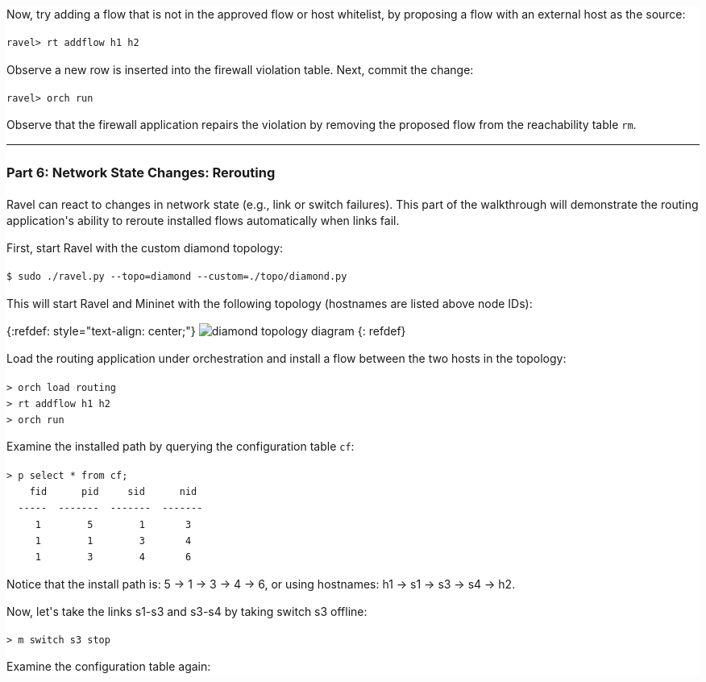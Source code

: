Now, try adding a flow that is not in the approved flow or host whitelist, by proposing a flow with an external host as the source:

    ravel> rt addflow h1 h2

Observe a new row is inserted into the firewall violation table.  Next, commit the change:

    ravel> orch run

Observe that the firewall application repairs the violation by removing the proposed flow from the reachability table `rm`.



-------------------------

### Part 6: Network State Changes: Rerouting

Ravel can react to changes in network state (e.g., link or switch failures).  This part of the walkthrough will demonstrate the routing application's ability to reroute installed flows automatically when links fail.


First, start Ravel with the custom diamond topology:

    $ sudo ./ravel.py --topo=diamond --custom=./topo/diamond.py


This will start Ravel and Mininet with the following topology (hostnames are listed above node IDs):

{:refdef: style="text-align: center;"}
![diamond topology diagram]({{site.url}}/images/diamond_topo.png)
{: refdef}
 
Load the routing application under orchestration and install a flow between the two hosts in the topology:

    > orch load routing
    > rt addflow h1 h2
    > orch run

Examine the installed path by querying the configuration table `cf`:

    > p select * from cf;
        fid      pid     sid      nid
      -----  -------  -------  -------
         1        5        1       3
         1        1        3       4
         1        3        4       6

Notice that the install path is: 5 -> 1 -> 3 -> 4 -> 6, or using hostnames: h1 -> s1 -> s3 -> s4 -> h2.

Now, let's take the links s1-s3 and s3-s4 by taking switch s3 offline:

    > m switch s3 stop

Examine the configuration table again:
